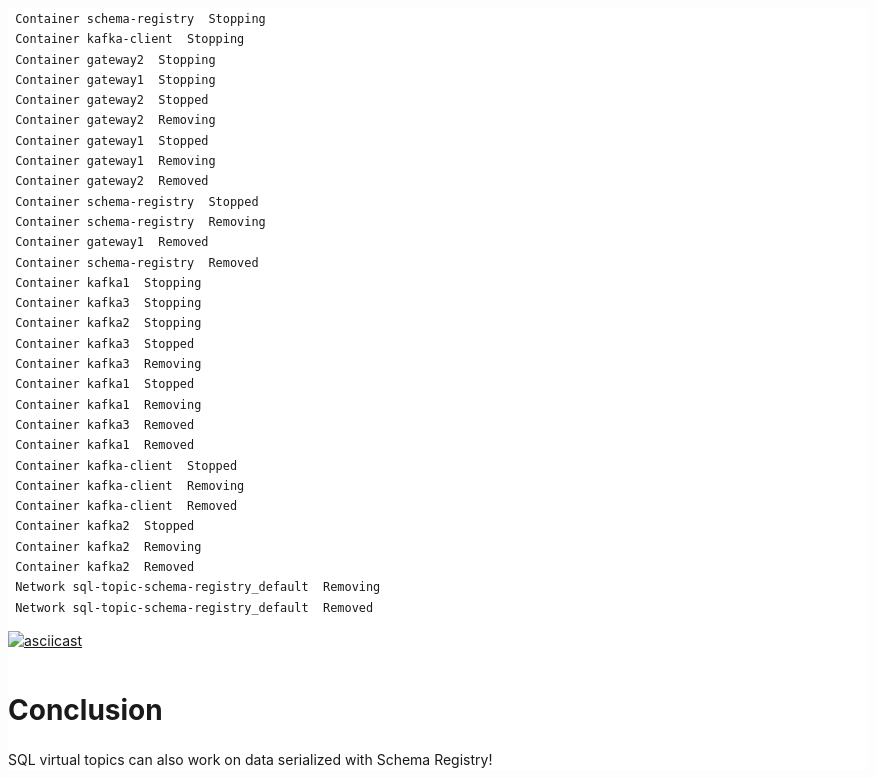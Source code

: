 
</TabItem>
<TabItem value="Output">

```
 Container schema-registry  Stopping
 Container kafka-client  Stopping
 Container gateway2  Stopping
 Container gateway1  Stopping
 Container gateway2  Stopped
 Container gateway2  Removing
 Container gateway1  Stopped
 Container gateway1  Removing
 Container gateway2  Removed
 Container schema-registry  Stopped
 Container schema-registry  Removing
 Container gateway1  Removed
 Container schema-registry  Removed
 Container kafka1  Stopping
 Container kafka3  Stopping
 Container kafka2  Stopping
 Container kafka3  Stopped
 Container kafka3  Removing
 Container kafka1  Stopped
 Container kafka1  Removing
 Container kafka3  Removed
 Container kafka1  Removed
 Container kafka-client  Stopped
 Container kafka-client  Removing
 Container kafka-client  Removed
 Container kafka2  Stopped
 Container kafka2  Removing
 Container kafka2  Removed
 Network sql-topic-schema-registry_default  Removing
 Network sql-topic-schema-registry_default  Removed

```

</TabItem>
<TabItem value="Recording">

[![asciicast](https://asciinema.org/a/692278.svg)](https://asciinema.org/a/692278)

</TabItem>
</Tabs>

# Conclusion

SQL virtual topics can also work on data serialized with Schema Registry!

